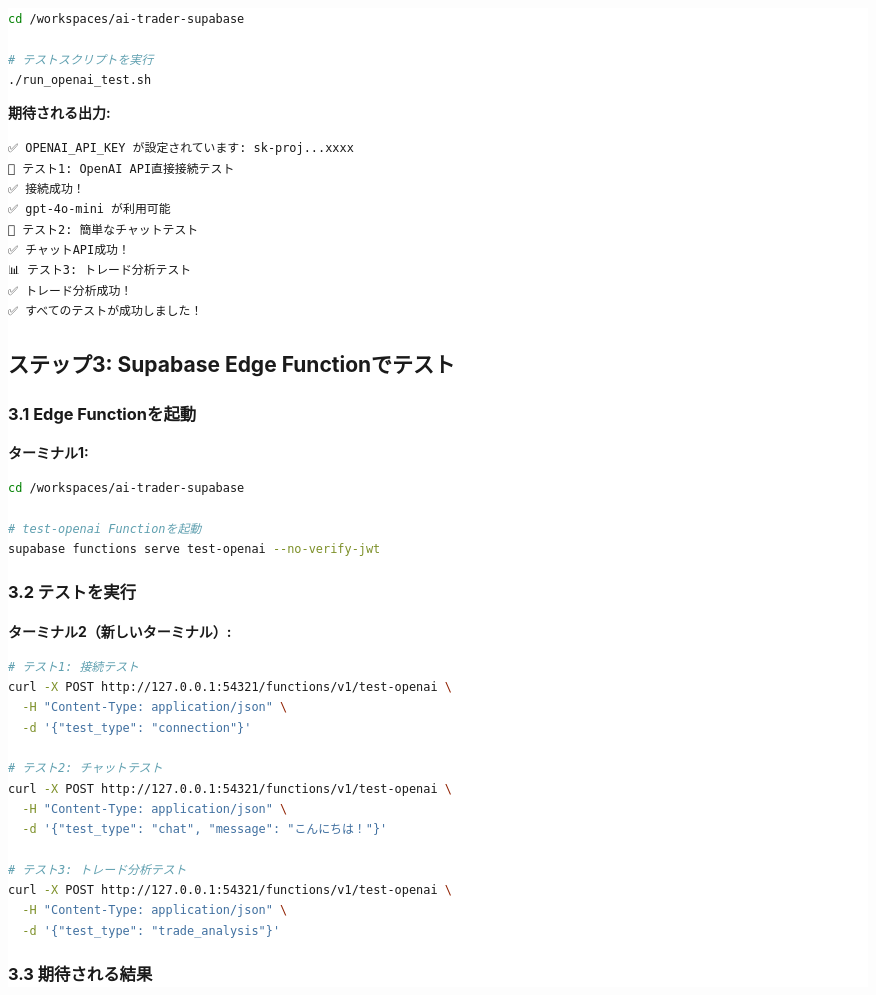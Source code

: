 ```bash
cd /workspaces/ai-trader-supabase

# テストスクリプトを実行
./run_openai_test.sh
```

**期待される出力:**
```
✅ OPENAI_API_KEY が設定されています: sk-proj...xxxx
📡 テスト1: OpenAI API直接接続テスト
✅ 接続成功！
✅ gpt-4o-mini が利用可能
💬 テスト2: 簡単なチャットテスト
✅ チャットAPI成功！
📊 テスト3: トレード分析テスト
✅ トレード分析成功！
✅ すべてのテストが成功しました！
```

## ステップ3: Supabase Edge Functionでテスト

### 3.1 Edge Functionを起動

**ターミナル1:**
```bash
cd /workspaces/ai-trader-supabase

# test-openai Functionを起動
supabase functions serve test-openai --no-verify-jwt
```

### 3.2 テストを実行

**ターミナル2（新しいターミナル）:**

```bash
# テスト1: 接続テスト
curl -X POST http://127.0.0.1:54321/functions/v1/test-openai \
  -H "Content-Type: application/json" \
  -d '{"test_type": "connection"}'

# テスト2: チャットテスト
curl -X POST http://127.0.0.1:54321/functions/v1/test-openai \
  -H "Content-Type: application/json" \
  -d '{"test_type": "chat", "message": "こんにちは！"}'

# テスト3: トレード分析テスト
curl -X POST http://127.0.0.1:54321/functions/v1/test-openai \
  -H "Content-Type: application/json" \
  -d '{"test_type": "trade_analysis"}'
```

### 3.3 期待される結果
